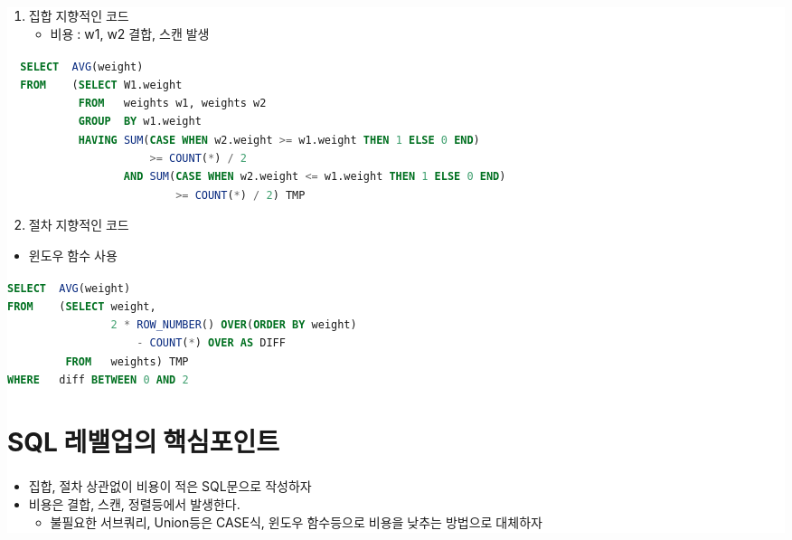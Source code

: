 1. 집합 지향적인 코드
   - 비용 : w1, w2 결합, 스캔 발생  
```SQL
  SELECT  AVG(weight)
  FROM    (SELECT W1.weight
           FROM   weights w1, weights w2
           GROUP  BY w1.weight
           HAVING SUM(CASE WHEN w2.weight >= w1.weight THEN 1 ELSE 0 END)
                      >= COUNT(*) / 2
                  AND SUM(CASE WHEN w2.weight <= w1.weight THEN 1 ELSE 0 END)
                          >= COUNT(*) / 2) TMP
```

2. 절차 지향적인 코드
  - 윈도우 함수 사용  
```SQL
SELECT  AVG(weight)
FROM    (SELECT weight, 
                2 * ROW_NUMBER() OVER(ORDER BY weight)
                    - COUNT(*) OVER AS DIFF
         FROM   weights) TMP
WHERE   diff BETWEEN 0 AND 2
```


# SQL 레밸업의 핵심포인트

- 집합, 절차 상관없이 비용이 적은 SQL문으로 작성하자
- 비용은 결합, 스캔, 정렬등에서 발생한다.
    - 불필요한 서브쿼리, Union등은 CASE식, 윈도우 함수등으로 비용을 낮추는 방법으로 대체하자












        
        



